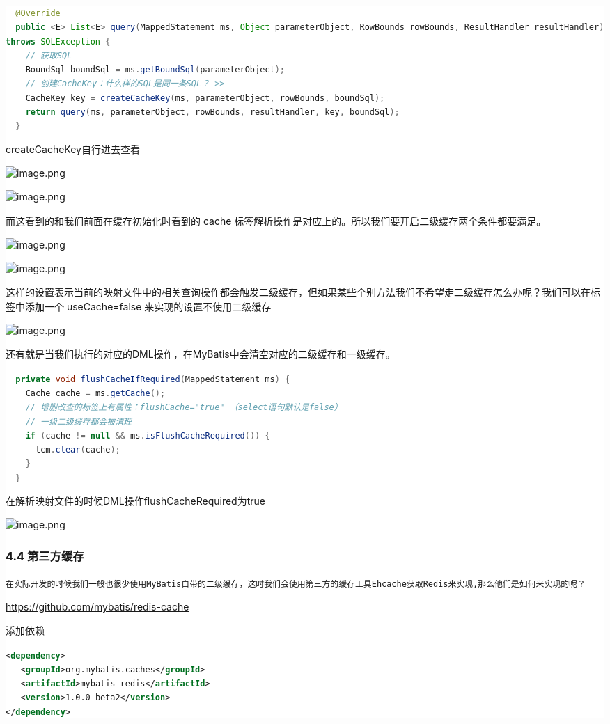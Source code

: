 ```java
  @Override
  public <E> List<E> query(MappedStatement ms, Object parameterObject, RowBounds rowBounds, ResultHandler resultHandler) throws SQLException {
    // 获取SQL
    BoundSql boundSql = ms.getBoundSql(parameterObject);
    // 创建CacheKey：什么样的SQL是同一条SQL？ >>
    CacheKey key = createCacheKey(ms, parameterObject, rowBounds, boundSql);
    return query(ms, parameterObject, rowBounds, resultHandler, key, boundSql);
  }
```

createCacheKey自行进去查看

![image.png](https://fynotefile.oss-cn-zhangjiakou.aliyuncs.com/fynote/fyfile/1462/1658467051071/b9d7efec185f4c4bb8c58039c7fc9469.png)

![image.png](https://fynotefile.oss-cn-zhangjiakou.aliyuncs.com/fynote/fyfile/1462/1658467051071/401bb61700eb4ab1ad394291b4d9ea9c.png)

而这看到的和我们前面在缓存初始化时看到的 cache 标签解析操作是对应上的。所以我们要开启二级缓存两个条件都要满足。

![image.png](https://fynotefile.oss-cn-zhangjiakou.aliyuncs.com/fynote/fyfile/1462/1658467051071/03844c7d37234faaadfd7bf72e3836ce.png)

![image.png](https://fynotefile.oss-cn-zhangjiakou.aliyuncs.com/fynote/fyfile/1462/1658467051071/38ca26ff36294fdc831c6b123dd8b394.png)

这样的设置表示当前的映射文件中的相关查询操作都会触发二级缓存，但如果某些个别方法我们不希望走二级缓存怎么办呢？我们可以在标签中添加一个 useCache=false 来实现的设置不使用二级缓存

![image.png](https://fynotefile.oss-cn-zhangjiakou.aliyuncs.com/fynote/fyfile/1462/1658467051071/c4a612567d7c4325b6c9640e962e985b.png)

还有就是当我们执行的对应的DML操作，在MyBatis中会清空对应的二级缓存和一级缓存。

```java
  private void flushCacheIfRequired(MappedStatement ms) {
    Cache cache = ms.getCache();
    // 增删改查的标签上有属性：flushCache="true" （select语句默认是false）
    // 一级二级缓存都会被清理
    if (cache != null && ms.isFlushCacheRequired()) {
      tcm.clear(cache);
    }
  }
```

在解析映射文件的时候DML操作flushCacheRequired为true

![image.png](https://fynotefile.oss-cn-zhangjiakou.aliyuncs.com/fynote/fyfile/1462/1658467051071/10478c01e1b64fefbaf40f9d202656c7.png)

### 4.4 第三方缓存

```
在实际开发的时候我们一般也很少使用MyBatis自带的二级缓存，这时我们会使用第三方的缓存工具Ehcache获取Redis来实现,那么他们是如何来实现的呢？
```

https://github.com/mybatis/redis-cache

添加依赖

```xml
<dependency>
   <groupId>org.mybatis.caches</groupId>
   <artifactId>mybatis-redis</artifactId>
   <version>1.0.0-beta2</version>
</dependency>
```
